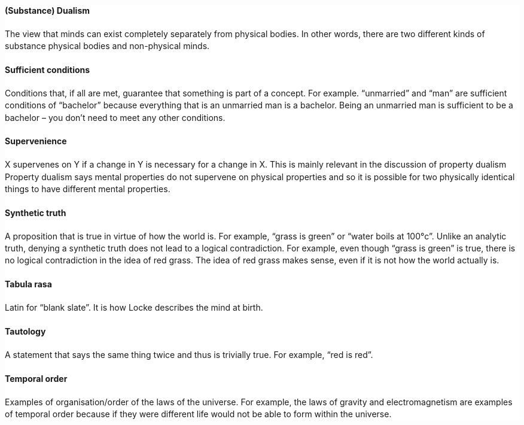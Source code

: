 




#### (Substance) Dualism
 The view that minds can exist completely separately from physical bodies. In other words, there are two different kinds of substance
 physical bodies and non-physical minds.





#### Sufficient conditions
 Conditions that, if all are met, guarantee that something is part of a concept. For example. “unmarried” and “man” are sufficient conditions of “bachelor” because everything that is an unmarried man is a bachelor. Being an unmarried man is sufficient to be a bachelor – you don’t need to meet any other conditions.






#### Supervenience
 X supervenes on Y if a change in Y is necessary for a change in X. This is mainly relevant in the discussion of property dualism
 Property dualism says mental properties do not supervene on physical properties and so it is possible for two physically identical things to have different mental properties.





#### Synthetic truth
 A proposition that is true in virtue of how the world is. For example, “grass is green” or “water boils at 100°c”. Unlike an analytic truth, denying a synthetic truth does not lead to a logical contradiction. For example, even though “grass is green” is true, there is no logical contradiction in the idea of red grass. The idea of red grass makes sense, even if it is not how the world actually is.






#### Tabula rasa
 Latin for “blank slate”. It is how Locke describes the mind at birth.





#### Tautology
 A statement that says the same thing twice and thus is trivially true. For example, “red is red”.





#### Temporal order
 Examples of organisation/order of the laws of the universe. For example, the laws of gravity and electromagnetism are examples of temporal order because if they were different life would not be able to form within the universe.
